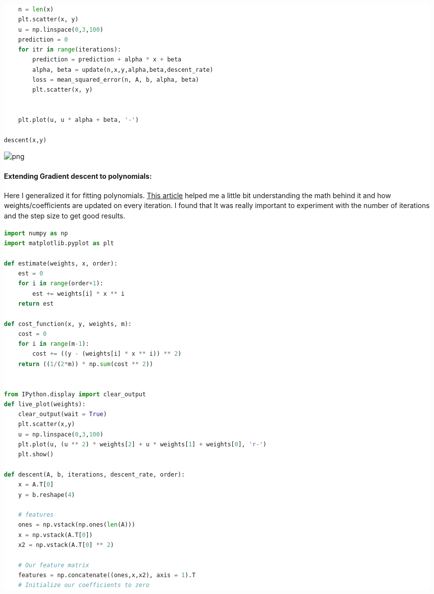 ```python
    n = len(x)
    plt.scatter(x, y)
    u = np.linspace(0,3,100)
    prediction = 0
    for itr in range(iterations):
        prediction = prediction + alpha * x + beta
        alpha, beta = update(n,x,y,alpha,beta,descent_rate)
        loss = mean_squared_error(n, A, b, alpha, beta)
        plt.scatter(x, y)
        
        
    plt.plot(u, u * alpha + beta, '-') 
    
descent(x,y)
```


![png](AhmadMoussaAssignment1_files/AhmadMoussaAssignment1_9_0.png)


#### Extending Gradient descent to polynomials:
Here I generalized it for fitting polynomials. [This article](https://towardsdatascience.com/implementation-of-uni-variate-linear-regression-in-python-using-gradient-descent-optimization-from-3491a13ca2b0) helped me a little bit understanding the math behind it and how weights/coefficients are updated on every iteration. I found that It was really important to experiment with the number of iterations and the step size to get good results.


```python
import numpy as np
import matplotlib.pyplot as plt

def estimate(weights, x, order):
    est = 0
    for i in range(order+1):
        est += weights[i] * x ** i
    return est

def cost_function(x, y, weights, m):
    cost = 0
    for i in range(m-1):
        cost += ((y - (weights[i] * x ** i)) ** 2)
    return ((1/(2*m)) * np.sum(cost ** 2))


from IPython.display import clear_output
def live_plot(weights):  
    clear_output(wait = True)
    plt.scatter(x,y)
    u = np.linspace(0,3,100)
    plt.plot(u, (u ** 2) * weights[2] + u * weights[1] + weights[0], 'r-')
    plt.show()

def descent(A, b, iterations, descent_rate, order):
    x = A.T[0]
    y = b.reshape(4)

    # features
    ones = np.vstack(np.ones(len(A)))
    x = np.vstack(A.T[0])
    x2 = np.vstack(A.T[0] ** 2)

    # Our feature matrix
    features = np.concatenate((ones,x,x2), axis = 1).T
    # Initialize our coefficients to zero
```